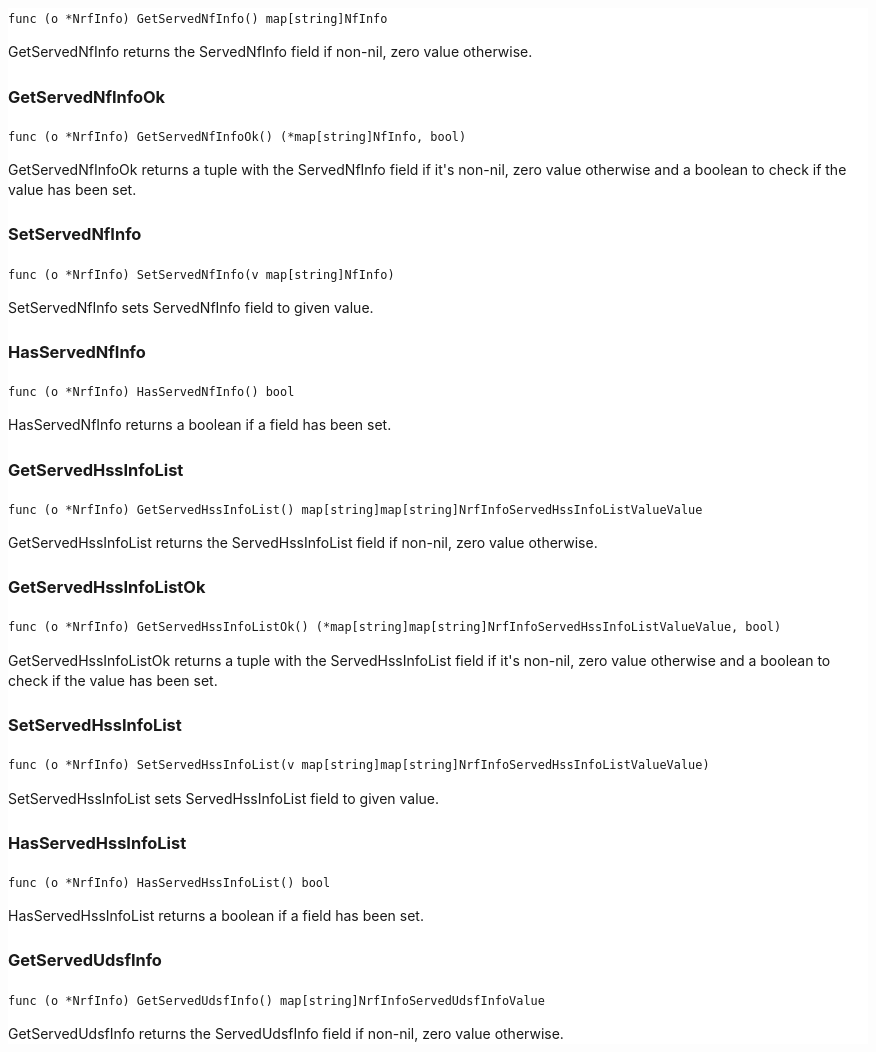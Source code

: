 `func (o *NrfInfo) GetServedNfInfo() map[string]NfInfo`

GetServedNfInfo returns the ServedNfInfo field if non-nil, zero value otherwise.

### GetServedNfInfoOk

`func (o *NrfInfo) GetServedNfInfoOk() (*map[string]NfInfo, bool)`

GetServedNfInfoOk returns a tuple with the ServedNfInfo field if it's non-nil, zero value otherwise
and a boolean to check if the value has been set.

### SetServedNfInfo

`func (o *NrfInfo) SetServedNfInfo(v map[string]NfInfo)`

SetServedNfInfo sets ServedNfInfo field to given value.

### HasServedNfInfo

`func (o *NrfInfo) HasServedNfInfo() bool`

HasServedNfInfo returns a boolean if a field has been set.

### GetServedHssInfoList

`func (o *NrfInfo) GetServedHssInfoList() map[string]map[string]NrfInfoServedHssInfoListValueValue`

GetServedHssInfoList returns the ServedHssInfoList field if non-nil, zero value otherwise.

### GetServedHssInfoListOk

`func (o *NrfInfo) GetServedHssInfoListOk() (*map[string]map[string]NrfInfoServedHssInfoListValueValue, bool)`

GetServedHssInfoListOk returns a tuple with the ServedHssInfoList field if it's non-nil, zero value otherwise
and a boolean to check if the value has been set.

### SetServedHssInfoList

`func (o *NrfInfo) SetServedHssInfoList(v map[string]map[string]NrfInfoServedHssInfoListValueValue)`

SetServedHssInfoList sets ServedHssInfoList field to given value.

### HasServedHssInfoList

`func (o *NrfInfo) HasServedHssInfoList() bool`

HasServedHssInfoList returns a boolean if a field has been set.

### GetServedUdsfInfo

`func (o *NrfInfo) GetServedUdsfInfo() map[string]NrfInfoServedUdsfInfoValue`

GetServedUdsfInfo returns the ServedUdsfInfo field if non-nil, zero value otherwise.

